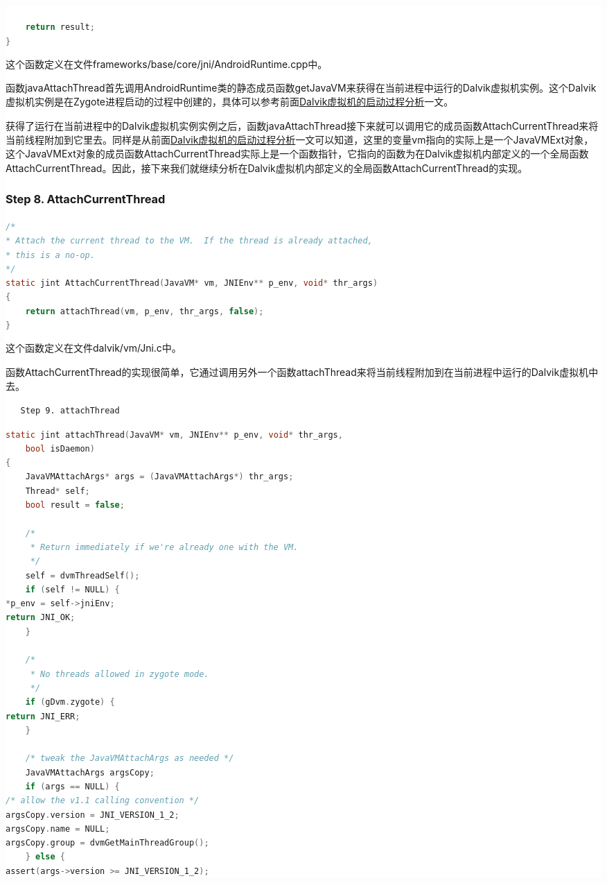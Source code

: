 ```c

    return result;  
}  
```
这个函数定义在文件frameworks/base/core/jni/AndroidRuntime.cpp中。

函数javaAttachThread首先调用AndroidRuntime类的静态成员函数getJavaVM来获得在当前进程中运行的Dalvik虚拟机实例。这个Dalvik虚拟机实例是在Zygote进程启动的过程中创建的，具体可以参考前面[Dalvik虚拟机的启动过程分析](http://blog.csdn.net/luoshengyang/article/details/8885792)一文。

获得了运行在当前进程中的Dalvik虚拟机实例实例之后，函数javaAttachThread接下来就可以调用它的成员函数AttachCurrentThread来将当前线程附加到它里去。同样是从前面[Dalvik虚拟机的启动过程分析](http://blog.csdn.net/luoshengyang/article/details/8885792)一文可以知道，这里的变量vm指向的实际上是一个JavaVMExt对象，这个JavaVMExt对象的成员函数AttachCurrentThread实际上是一个函数指针，它指向的函数为在Dalvik虚拟机内部定义的一个全局函数AttachCurrentThread。因此，接下来我们就继续分析在Dalvik虚拟机内部定义的全局函数AttachCurrentThread的实现。

### Step 8. AttachCurrentThread

```c
/* 
* Attach the current thread to the VM.  If the thread is already attached, 
* this is a no-op. 
*/  
static jint AttachCurrentThread(JavaVM* vm, JNIEnv** p_env, void* thr_args)  
{  
    return attachThread(vm, p_env, thr_args, false);  
}  
```
这个函数定义在文件dalvik/vm/Jni.c中。

函数AttachCurrentThread的实现很简单，它通过调用另外一个函数attachThread来将当前线程附加到在当前进程中运行的Dalvik虚拟机中去。

       Step 9. attachThread

```c
static jint attachThread(JavaVM* vm, JNIEnv** p_env, void* thr_args,  
    bool isDaemon)  
{  
    JavaVMAttachArgs* args = (JavaVMAttachArgs*) thr_args;  
    Thread* self;  
    bool result = false;  

    /* 
     * Return immediately if we're already one with the VM. 
     */  
    self = dvmThreadSelf();  
    if (self != NULL) {  
*p_env = self->jniEnv;  
return JNI_OK;  
    }  

    /* 
     * No threads allowed in zygote mode. 
     */  
    if (gDvm.zygote) {  
return JNI_ERR;  
    }  

    /* tweak the JavaVMAttachArgs as needed */  
    JavaVMAttachArgs argsCopy;  
    if (args == NULL) {  
/* allow the v1.1 calling convention */  
argsCopy.version = JNI_VERSION_1_2;  
argsCopy.name = NULL;  
argsCopy.group = dvmGetMainThreadGroup();  
    } else {  
assert(args->version >= JNI_VERSION_1_2);  

```